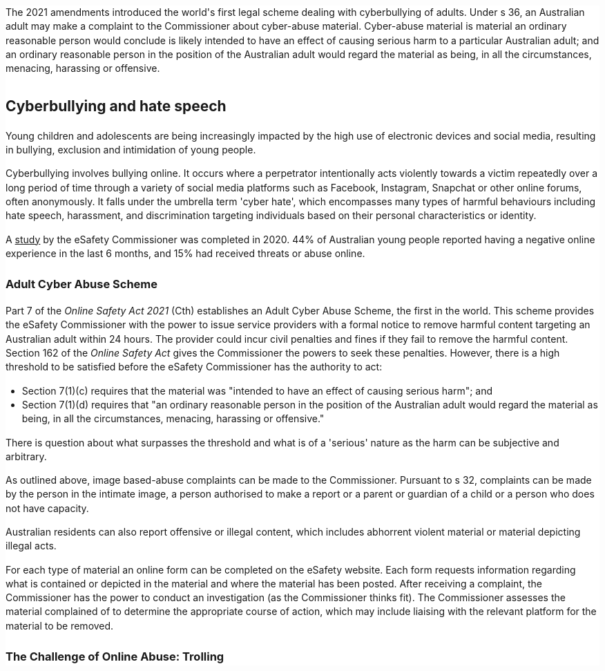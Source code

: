 The 2021 amendments introduced the world's first legal scheme dealing with cyberbullying of adults. Under s 36, an Australian adult may make a complaint to the Commissioner about cyber-abuse material. Cyber-abuse material is material an ordinary reasonable person would conclude is likely intended to have an effect of causing serious harm to a particular Australian adult; and an ordinary reasonable person in the position of the Australian adult would regard the material as being, in all the circumstances, menacing, harassing or offensive.

## Cyberbullying and hate speech

Young children and adolescents are being increasingly impacted by the high use of electronic devices and social media, resulting in bullying, exclusion and intimidation of young people.

Cyberbullying involves bullying online. It occurs where a perpetrator intentionally acts violently towards a victim repeatedly over a long period of time through a variety of social media platforms such as Facebook, Instagram, Snapchat or other online forums, often anonymously. It falls under the umbrella term 'cyber hate', which encompasses many types of harmful behaviours including hate speech, harassment, and discrimination targeting individuals based on their personal characteristics or identity.

A [study](https://www.esafety.gov.au/research/digital-lives-of-aussie-teens) by the eSafety Commissioner was completed in 2020. 44% of Australian young people reported having a negative online experience in the last 6 months, and 15% had received threats or abuse online.

### Adult Cyber Abuse Scheme

Part 7 of the _Online Safety Act 2021_ (Cth) establishes an Adult Cyber Abuse Scheme, the first in the world. This scheme provides the eSafety Commissioner with the power to issue service providers with a formal notice to remove harmful content targeting an Australian adult within 24 hours. The provider could incur civil penalties and fines if they fail to remove the harmful content. Section 162 of the _Online Safety Act_ gives the Commissioner the powers to seek these penalties. However, there is a high threshold to be satisfied before the eSafety Commissioner has the authority to act:

* Section 7(1)(c) requires that the material was "intended to have an effect of causing serious harm"; and
* Section 7(1)(d) requires that "an ordinary reasonable person in the position of the Australian adult would regard the material as being, in all the circumstances, menacing, harassing or offensive."

There is question about what surpasses the threshold and what is of a 'serious' nature as the harm can be subjective and arbitrary.

As outlined above, image based-abuse complaints can be made to the Commissioner. Pursuant to s 32, complaints can be made by the person in the intimate image, a person authorised to make a report or a parent or guardian of a child or a person who does not have capacity. 

Australian residents can also report offensive or illegal content, which includes abhorrent violent material or material depicting illegal acts.

For each type of material an online form can be completed on the eSafety website. Each form requests information regarding what is contained or depicted in the material and where the material has been posted. After receiving a complaint, the Commissioner has the power to conduct an investigation (as the Commissioner thinks fit). The Commissioner assesses the material complained of to determine the appropriate course of action, which may include liaising with the relevant platform for the material to be removed.

### The Challenge of Online Abuse: Trolling

